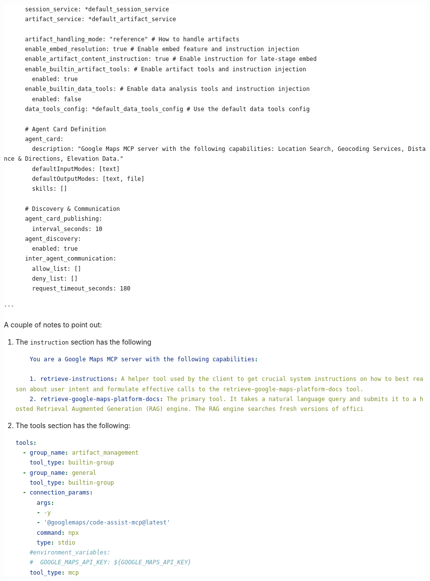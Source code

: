           session_service: *default_session_service
          artifact_service: *default_artifact_service
          
          artifact_handling_mode: "reference" # How to handle artifacts
          enable_embed_resolution: true # Enable embed feature and instruction injection
          enable_artifact_content_instruction: true # Enable instruction for late-stage embed
          enable_builtin_artifact_tools: # Enable artifact tools and instruction injection
            enabled: true
          enable_builtin_data_tools: # Enable data analysis tools and instruction injection
            enabled: false
          data_tools_config: *default_data_tools_config # Use the default data tools config

          # Agent Card Definition
          agent_card:
            description: "Google Maps MCP server with the following capabilities: Location Search, Geocoding Services, Distance & Directions, Elevation Data."
            defaultInputModes: [text] 
            defaultOutputModes: [text, file] 
            skills: []
          
          # Discovery & Communication
          agent_card_publishing: 
            interval_seconds: 10
          agent_discovery: 
            enabled: true
          inter_agent_communication:
            allow_list: [] 
            deny_list: [] 
            request_timeout_seconds: 180

    ```


A couple of notes to point out:

1. The `instruction` section has the following
    ```yaml
        You are a Google Maps MCP server with the following capabilities:

        1. retrieve-instructions: A helper tool used by the client to get crucial system instructions on how to best reason about user intent and formulate effective calls to the retrieve-google-maps-platform-docs tool.
        2. retrieve-google-maps-platform-docs: The primary tool. It takes a natural language query and submits it to a hosted Retrieval Augmented Generation (RAG) engine. The RAG engine searches fresh versions of offici
    ```

1. The tools section has the following: 
    ```yaml
    tools: 
      - group_name: artifact_management
        tool_type: builtin-group
      - group_name: general
        tool_type: builtin-group
      - connection_params:
          args:
          - -y
          - '@googlemaps/code-assist-mcp@latest'
          command: npx
          type: stdio
        #environment_variables:
        #  GOOGLE_MAPS_API_KEY: ${GOOGLE_MAPS_API_KEY} 
        tool_type: mcp
